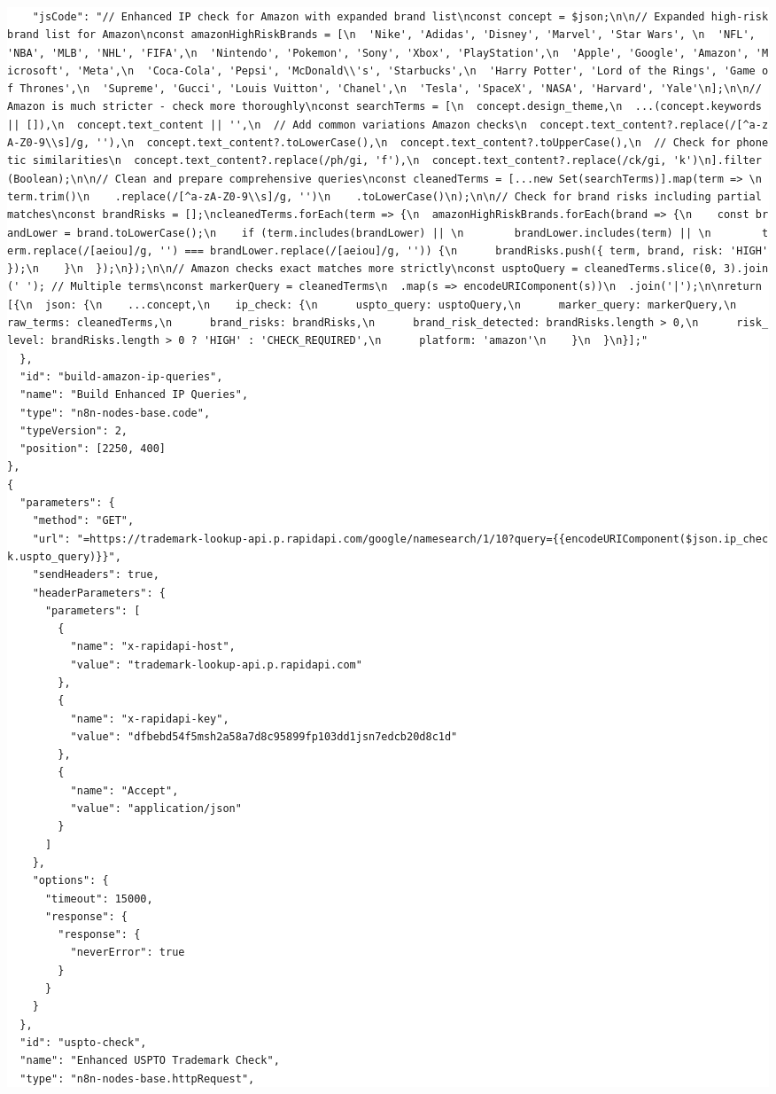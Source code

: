         "jsCode": "// Enhanced IP check for Amazon with expanded brand list\nconst concept = $json;\n\n// Expanded high-risk brand list for Amazon\nconst amazonHighRiskBrands = [\n  'Nike', 'Adidas', 'Disney', 'Marvel', 'Star Wars', \n  'NFL', 'NBA', 'MLB', 'NHL', 'FIFA',\n  'Nintendo', 'Pokemon', 'Sony', 'Xbox', 'PlayStation',\n  'Apple', 'Google', 'Amazon', 'Microsoft', 'Meta',\n  'Coca-Cola', 'Pepsi', 'McDonald\\'s', 'Starbucks',\n  'Harry Potter', 'Lord of the Rings', 'Game of Thrones',\n  'Supreme', 'Gucci', 'Louis Vuitton', 'Chanel',\n  'Tesla', 'SpaceX', 'NASA', 'Harvard', 'Yale'\n];\n\n// Amazon is much stricter - check more thoroughly\nconst searchTerms = [\n  concept.design_theme,\n  ...(concept.keywords || []),\n  concept.text_content || '',\n  // Add common variations Amazon checks\n  concept.text_content?.replace(/[^a-zA-Z0-9\\s]/g, ''),\n  concept.text_content?.toLowerCase(),\n  concept.text_content?.toUpperCase(),\n  // Check for phonetic similarities\n  concept.text_content?.replace(/ph/gi, 'f'),\n  concept.text_content?.replace(/ck/gi, 'k')\n].filter(Boolean);\n\n// Clean and prepare comprehensive queries\nconst cleanedTerms = [...new Set(searchTerms)].map(term => \n  term.trim()\n    .replace(/[^a-zA-Z0-9\\s]/g, '')\n    .toLowerCase()\n);\n\n// Check for brand risks including partial matches\nconst brandRisks = [];\ncleanedTerms.forEach(term => {\n  amazonHighRiskBrands.forEach(brand => {\n    const brandLower = brand.toLowerCase();\n    if (term.includes(brandLower) || \n        brandLower.includes(term) || \n        term.replace(/[aeiou]/g, '') === brandLower.replace(/[aeiou]/g, '')) {\n      brandRisks.push({ term, brand, risk: 'HIGH' });\n    }\n  });\n});\n\n// Amazon checks exact matches more strictly\nconst usptoQuery = cleanedTerms.slice(0, 3).join(' '); // Multiple terms\nconst markerQuery = cleanedTerms\n  .map(s => encodeURIComponent(s))\n  .join('|');\n\nreturn [{\n  json: {\n    ...concept,\n    ip_check: {\n      uspto_query: usptoQuery,\n      marker_query: markerQuery,\n      raw_terms: cleanedTerms,\n      brand_risks: brandRisks,\n      brand_risk_detected: brandRisks.length > 0,\n      risk_level: brandRisks.length > 0 ? 'HIGH' : 'CHECK_REQUIRED',\n      platform: 'amazon'\n    }\n  }\n}];"
      },
      "id": "build-amazon-ip-queries",
      "name": "Build Enhanced IP Queries",
      "type": "n8n-nodes-base.code",
      "typeVersion": 2,
      "position": [2250, 400]
    },
    {
      "parameters": {
        "method": "GET",
        "url": "=https://trademark-lookup-api.p.rapidapi.com/google/namesearch/1/10?query={{encodeURIComponent($json.ip_check.uspto_query)}}",
        "sendHeaders": true,
        "headerParameters": {
          "parameters": [
            {
              "name": "x-rapidapi-host",
              "value": "trademark-lookup-api.p.rapidapi.com"
            },
            {
              "name": "x-rapidapi-key",
              "value": "dfbebd54f5msh2a58a7d8c95899fp103dd1jsn7edcb20d8c1d"
            },
            {
              "name": "Accept",
              "value": "application/json"
            }
          ]
        },
        "options": {
          "timeout": 15000,
          "response": {
            "response": {
              "neverError": true
            }
          }
        }
      },
      "id": "uspto-check",
      "name": "Enhanced USPTO Trademark Check",
      "type": "n8n-nodes-base.httpRequest",
